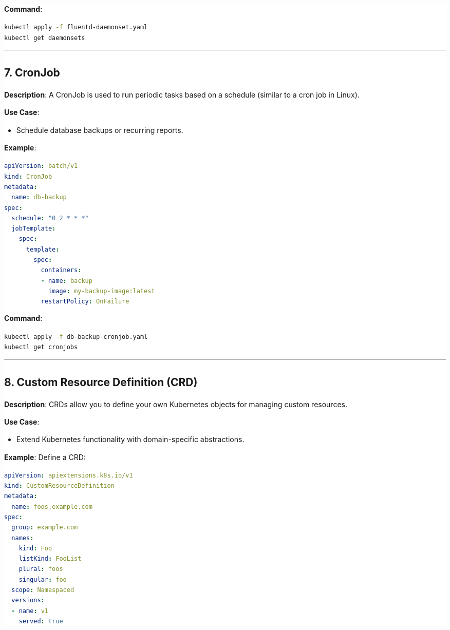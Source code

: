 **Command**:
```bash
kubectl apply -f fluentd-daemonset.yaml
kubectl get daemonsets
```

---

## 7. CronJob
**Description**: A CronJob is used to run periodic tasks based on a schedule (similar to a cron job in Linux).

**Use Case**:
- Schedule database backups or recurring reports.

**Example**:
```yaml
apiVersion: batch/v1
kind: CronJob
metadata:
  name: db-backup
spec:
  schedule: "0 2 * * *"
  jobTemplate:
    spec:
      template:
        spec:
          containers:
          - name: backup
            image: my-backup-image:latest
          restartPolicy: OnFailure
```

**Command**:
```bash
kubectl apply -f db-backup-cronjob.yaml
kubectl get cronjobs
```

---

## 8. Custom Resource Definition (CRD)
**Description**: CRDs allow you to define your own Kubernetes objects for managing custom resources.

**Use Case**:
- Extend Kubernetes functionality with domain-specific abstractions.

**Example**:
Define a CRD:
```yaml
apiVersion: apiextensions.k8s.io/v1
kind: CustomResourceDefinition
metadata:
  name: foos.example.com
spec:
  group: example.com
  names:
    kind: Foo
    listKind: FooList
    plural: foos
    singular: foo
  scope: Namespaced
  versions:
  - name: v1
    served: true
```